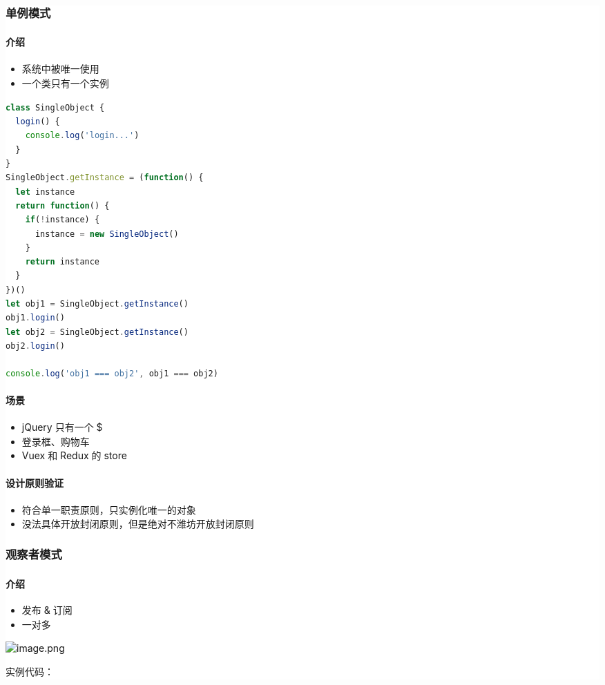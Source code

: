 

### 单例模式

#### 介绍

- 系统中被唯一使用
- 一个类只有一个实例

```js
class SingleObject {
  login() {
    console.log('login...')
  }
}
SingleObject.getInstance = (function() {
  let instance
  return function() {
    if(!instance) {
      instance = new SingleObject()
    }
    return instance
  }
})()
let obj1 = SingleObject.getInstance()
obj1.login()
let obj2 = SingleObject.getInstance()
obj2.login()

console.log('obj1 === obj2', obj1 === obj2)
```

#### 场景

- jQuery 只有一个 $
- 登录框、购物车
- Vuex 和 Redux 的 store

#### 设计原则验证

- 符合单一职责原则，只实例化唯一的对象
- 没法具体开放封闭原则，但是绝对不潍坊开放封闭原则



### 观察者模式

#### 介绍

- 发布 & 订阅
- 一对多

![image.png](https://i.loli.net/2020/02/25/Fvc6JbZx4DsiMBa.png)

实例代码：
